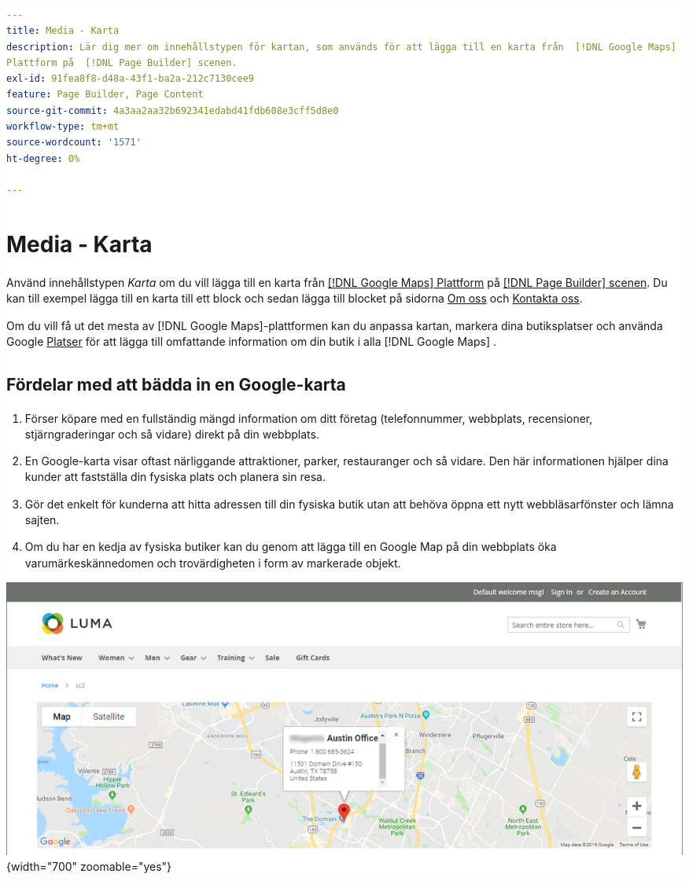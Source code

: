 ```yaml
---
title: Media - Karta
description: Lär dig mer om innehållstypen för kartan, som används för att lägga till en karta från  [!DNL Google Maps] Plattform på  [!DNL Page Builder] scenen.
exl-id: 91fea8f8-d48a-43f1-ba2a-212c7130cee9
feature: Page Builder, Page Content
source-git-commit: 4a3aa2aa32b692341edabd41fdb608e3cff5d8e0
workflow-type: tm+mt
source-wordcount: '1571'
ht-degree: 0%

---
```


# Media - Karta

Använd innehållstypen _Karta_ om du vill lägga till en karta från [[!DNL Google Maps] Plattform][1] på [[!DNL Page Builder] scenen](workspace.md#stage). Du kan till exempel lägga till en karta till ett block och sedan lägga till blocket på sidorna [Om oss](../content-design/pages.md#about-us) och [Kontakta oss](../getting-started/store-details.md#contact-us-form).

Om du vill få ut det mesta av [!DNL Google Maps]-plattformen kan du anpassa kartan, markera dina butiksplatser och använda Google [Platser][2] för att lägga till omfattande information om din butik i alla [!DNL Google Maps] .

## Fördelar med att bädda in en Google-karta

1. Förser köpare med en fullständig mängd information om ditt företag (telefonnummer, webbplats, recensioner, stjärngraderingar och så vidare) direkt på din webbplats.

1. En Google-karta visar oftast närliggande attraktioner, parker, restauranger och så vidare. Den här informationen hjälper dina kunder att fastställa din fysiska plats och planera sin resa.

1. Gör det enkelt för kunderna att hitta adressen till din fysiska butik utan att behöva öppna ett nytt webbläsarfönster och lämna sajten.

1. Om du har en kedja av fysiska butiker kan du genom att lägga till en Google Map på din webbplats öka varumärkeskännedomen och trovärdigheten i form av markerade objekt.

![Exempelarkiv - mappa med plats](./assets/pb-media-maps-storefront.png){width="700" zoomable="yes"}


[1]: https://cloud.google.com/maps-platform/
[2]: https://cloud.google.com/maps-platform/places/
[3]: https://cloud.google.com/maps-platform/user-guide/
[4]: https://developers.google.com/maps/documentation/javascript/get-api-key
[5]: https://www.google.com/maps
[6]: https://mapstyle.withgoogle.com/